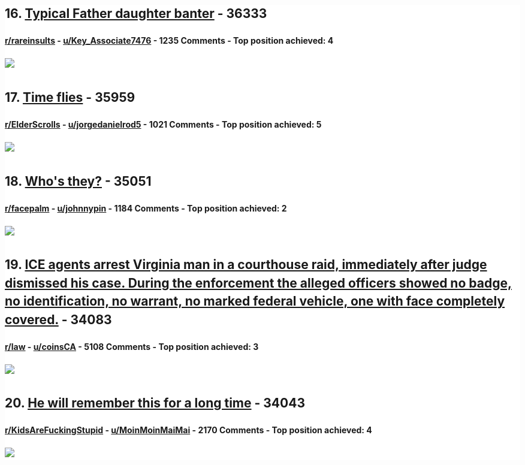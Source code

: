 ## 16. [Typical Father daughter banter](http://reddit.com/r/rareinsults/comments/1k71sfc/typical_father_daughter_banter/) - 36333
#### [r/rareinsults](http://reddit.com/r/rareinsults) - [u/Key_Associate7476](http://reddit.com/u/Key_Associate7476) - 1235 Comments - Top position achieved: 4

<a href="https://i.redd.it/g733hsq19uwe1.png"><img src="https://b.thumbs.redditmedia.com/o1klFPY0X09MH0DAL3qwdB3tWU5m2pF5dZ0XpwyzGdE.jpg"></img></a>

## 17. [Time flies](http://reddit.com/r/ElderScrolls/comments/1k6zs3w/time_flies/) - 35959
#### [r/ElderScrolls](http://reddit.com/r/ElderScrolls) - [u/jorgedanielrod5](http://reddit.com/u/jorgedanielrod5) - 1021 Comments - Top position achieved: 5

<a href="https://i.redd.it/akdj8h4nutwe1.jpeg"><img src="https://b.thumbs.redditmedia.com/Do3NSzh4atZCi4qaOi7QQPRcjGpLCtPRg6A2sho-Vgw.jpg"></img></a>

## 18. [Who's they?](http://reddit.com/r/facepalm/comments/1k71xfv/whos_they/) - 35051
#### [r/facepalm](http://reddit.com/r/facepalm) - [u/johnnypin](http://reddit.com/u/johnnypin) - 1184 Comments - Top position achieved: 2

<a href="https://i.redd.it/kqvjvwz1auwe1.jpeg"><img src="https://b.thumbs.redditmedia.com/SaKFM7-IkZrSocL1dGJBKQ2UPHuHSu7-3LvZDOcLK2I.jpg"></img></a>

## 19. [ICE agents arrest Virginia man in a courthouse raid, immediately after judge dismissed his case. During the enforcement the alleged officers showed no badge, no identification, no warrant, no marked federal vehicle, one with face completely covered.](http://reddit.com/r/law/comments/1k6q09n/ice_agents_arrest_virginia_man_in_a_courthouse/) - 34083
#### [r/law](http://reddit.com/r/law) - [u/coinsCA](http://reddit.com/u/coinsCA) - 5108 Comments - Top position achieved: 3

<a href="https://v.redd.it/c5u9zfbtrrwe1"><img src="https://external-preview.redd.it/ajkzeWR5OXRycndlMcCJqsg8LY8xtx9rfa8IPL7y6DX40KdFPTlWG4piMxrm.png?width=140&amp;height=140&amp;crop=140:140,smart&amp;format=jpg&amp;v=enabled&amp;lthumb=true&amp;s=8ccc298d8726f0c012c5687b51d5fa8fa6aa3163"></img></a>

## 20. [He will remember this for a long time](http://reddit.com/r/KidsAreFuckingStupid/comments/1k6yusm/he_will_remember_this_for_a_long_time/) - 34043
#### [r/KidsAreFuckingStupid](http://reddit.com/r/KidsAreFuckingStupid) - [u/MoinMoinMaiMai](http://reddit.com/u/MoinMoinMaiMai) - 2170 Comments - Top position achieved: 4

<a href="https://v.redd.it/0oo9roh1otwe1"><img src="https://external-preview.redd.it/ZnR4bWIxbjFvdHdlMZhNlXz2tOWILubpXtM6EJwpUsZUJfOCpUHZekmaC-Ff.png?width=140&amp;height=140&amp;crop=140:140,smart&amp;format=jpg&amp;v=enabled&amp;lthumb=true&amp;s=7352ae203f05aa5b5c0f43ca491847302a49bce3"></img></a>
